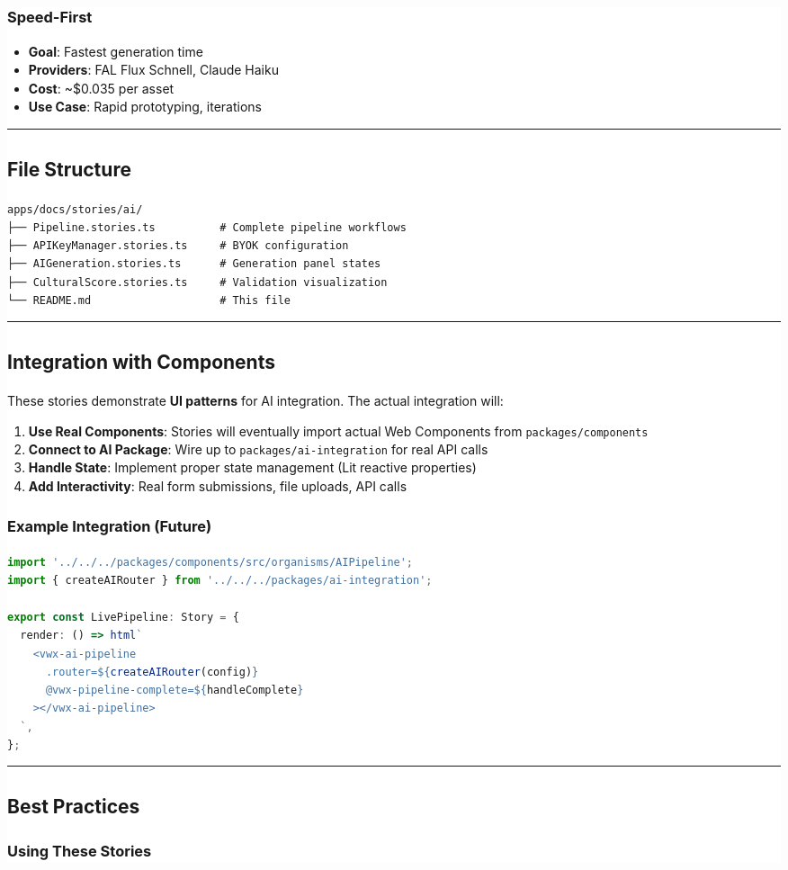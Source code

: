 ### Speed-First
- **Goal**: Fastest generation time
- **Providers**: FAL Flux Schnell, Claude Haiku
- **Cost**: ~$0.035 per asset
- **Use Case**: Rapid prototyping, iterations

---

## File Structure

```
apps/docs/stories/ai/
├── Pipeline.stories.ts          # Complete pipeline workflows
├── APIKeyManager.stories.ts     # BYOK configuration
├── AIGeneration.stories.ts      # Generation panel states
├── CulturalScore.stories.ts     # Validation visualization
└── README.md                    # This file
```

---

## Integration with Components

These stories demonstrate **UI patterns** for AI integration. The actual integration will:

1. **Use Real Components**: Stories will eventually import actual Web Components from `packages/components`
2. **Connect to AI Package**: Wire up to `packages/ai-integration` for real API calls
3. **Handle State**: Implement proper state management (Lit reactive properties)
4. **Add Interactivity**: Real form submissions, file uploads, API calls

### Example Integration (Future)

```typescript
import '../../../packages/components/src/organisms/AIPipeline';
import { createAIRouter } from '../../../packages/ai-integration';

export const LivePipeline: Story = {
  render: () => html`
    <vwx-ai-pipeline
      .router=${createAIRouter(config)}
      @vwx-pipeline-complete=${handleComplete}
    ></vwx-ai-pipeline>
  `,
};
```

---

## Best Practices

### Using These Stories
